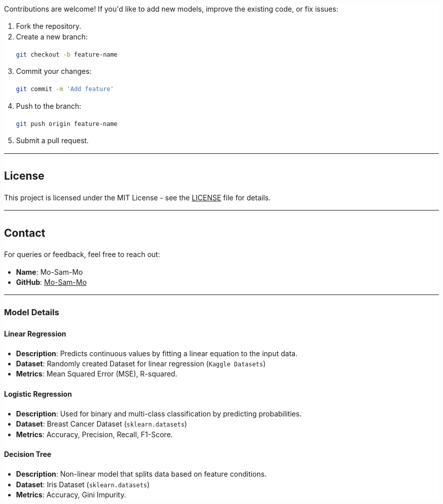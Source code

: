 Contributions are welcome! If you'd like to add new models, improve the existing code, or fix issues:

1. Fork the repository.
2. Create a new branch:
   ```bash
   git checkout -b feature-name
   ```
3. Commit your changes:
   ```bash
   git commit -m 'Add feature'
   ```
4. Push to the branch:
   ```bash
   git push origin feature-name
   ```
5. Submit a pull request.

---

## **License**

This project is licensed under the MIT License - see the [LICENSE](LICENSE) file for details.

---

## **Contact**

For queries or feedback, feel free to reach out:

- **Name**: Mo-Sam-Mo
- **GitHub**: [Mo-Sam-Mo](https://github.com/Mo-Sam-Mo)

---

### **Model Details**

#### **Linear Regression**

- **Description**: Predicts continuous values by fitting a linear equation to the input data.
- **Dataset**: Randomly created Dataset for linear regression (`Kaggle Datasets`)
- **Metrics**: Mean Squared Error (MSE), R-squared.

#### **Logistic Regression**

- **Description**: Used for binary and multi-class classification by predicting probabilities.
- **Dataset**: Breast Cancer Dataset (`sklearn.datasets`)
- **Metrics**: Accuracy, Precision, Recall, F1-Score.

#### **Decision Tree**

- **Description**: Non-linear model that splits data based on feature conditions.
- **Dataset**: Iris Dataset (`sklearn.datasets`)
- **Metrics**: Accuracy, Gini Impurity.
